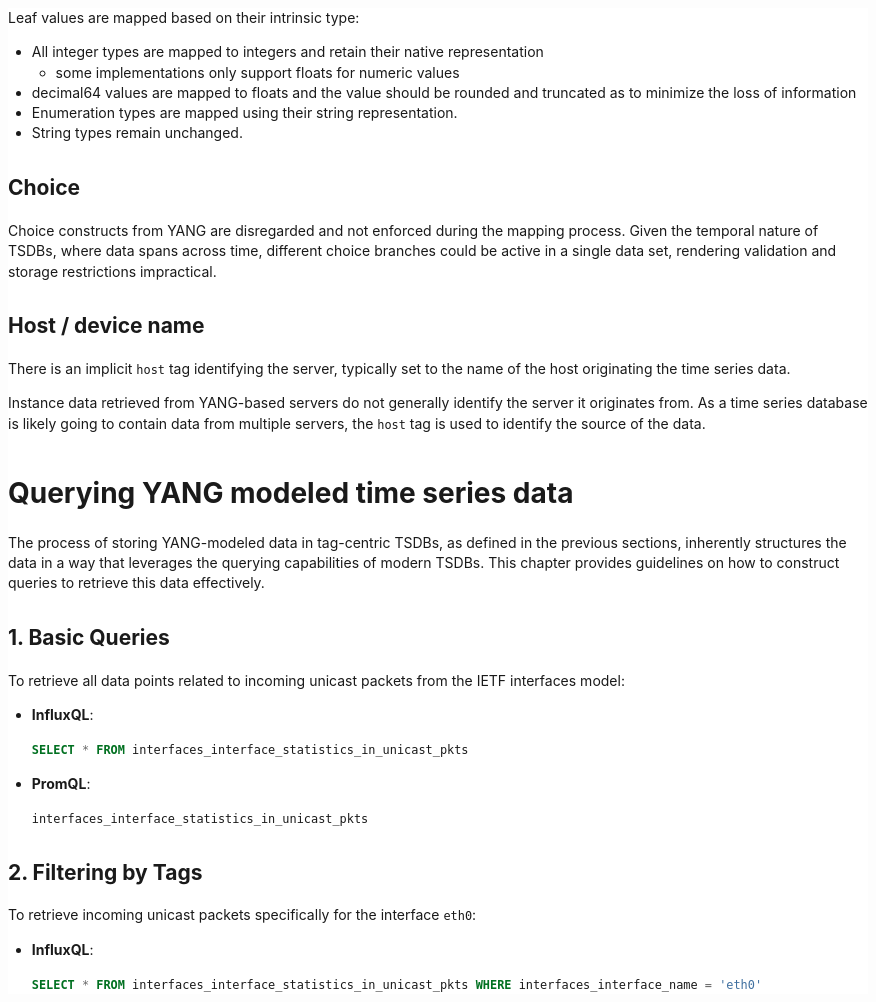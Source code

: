 Leaf values are mapped based on their intrinsic type:

- All integer types are mapped to integers and retain their native representation
  - some implementations only support floats for numeric values
- decimal64 values are mapped to floats and the value should be rounded and truncated as to minimize the loss of information
- Enumeration types are mapped using their string representation.
- String types remain unchanged.

## Choice

Choice constructs from YANG are disregarded and not enforced during the mapping process. Given the temporal nature of TSDBs, where data spans across time, different choice branches could be active in a single data set, rendering validation and storage restrictions impractical.

## Host / device name

There is an implicit `host` tag identifying the server, typically set to the name of the host originating the time series data.

Instance data retrieved from YANG-based servers do not generally identify the server it originates from. As a time series database is likely going to contain data from multiple servers, the `host` tag is used to identify the source of the data.


# Querying YANG modeled time series data

The process of storing YANG-modeled data in tag-centric TSDBs, as defined in the previous sections, inherently structures the data in a way that leverages the querying capabilities of modern TSDBs. This chapter provides guidelines on how to construct queries to retrieve this data effectively.

## 1. **Basic Queries**

To retrieve all data points related to incoming unicast packets from the IETF interfaces model:

- **InfluxQL**:
  ```sql
  SELECT * FROM interfaces_interface_statistics_in_unicast_pkts
  ```

- **PromQL**:
  ```promql
  interfaces_interface_statistics_in_unicast_pkts
  ```

## 2. **Filtering by Tags**

To retrieve incoming unicast packets specifically for the interface `eth0`:

- **InfluxQL**:
  ```sql
  SELECT * FROM interfaces_interface_statistics_in_unicast_pkts WHERE interfaces_interface_name = 'eth0'
  ```
